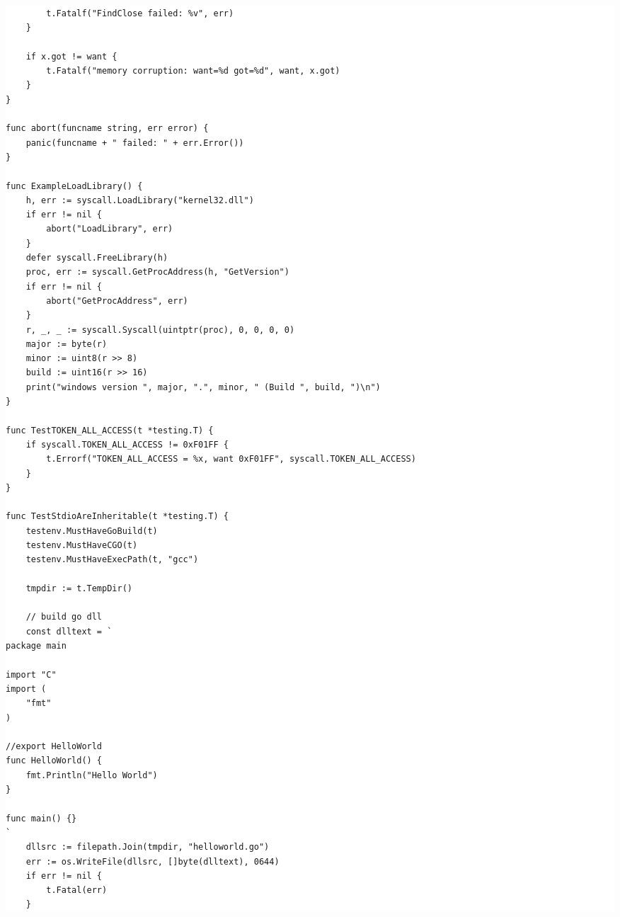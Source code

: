 ```
		t.Fatalf("FindClose failed: %v", err)
	}

	if x.got != want {
		t.Fatalf("memory corruption: want=%d got=%d", want, x.got)
	}
}

func abort(funcname string, err error) {
	panic(funcname + " failed: " + err.Error())
}

func ExampleLoadLibrary() {
	h, err := syscall.LoadLibrary("kernel32.dll")
	if err != nil {
		abort("LoadLibrary", err)
	}
	defer syscall.FreeLibrary(h)
	proc, err := syscall.GetProcAddress(h, "GetVersion")
	if err != nil {
		abort("GetProcAddress", err)
	}
	r, _, _ := syscall.Syscall(uintptr(proc), 0, 0, 0, 0)
	major := byte(r)
	minor := uint8(r >> 8)
	build := uint16(r >> 16)
	print("windows version ", major, ".", minor, " (Build ", build, ")\n")
}

func TestTOKEN_ALL_ACCESS(t *testing.T) {
	if syscall.TOKEN_ALL_ACCESS != 0xF01FF {
		t.Errorf("TOKEN_ALL_ACCESS = %x, want 0xF01FF", syscall.TOKEN_ALL_ACCESS)
	}
}

func TestStdioAreInheritable(t *testing.T) {
	testenv.MustHaveGoBuild(t)
	testenv.MustHaveCGO(t)
	testenv.MustHaveExecPath(t, "gcc")

	tmpdir := t.TempDir()

	// build go dll
	const dlltext = `
package main

import "C"
import (
	"fmt"
)

//export HelloWorld
func HelloWorld() {
	fmt.Println("Hello World")
}

func main() {}
`
	dllsrc := filepath.Join(tmpdir, "helloworld.go")
	err := os.WriteFile(dllsrc, []byte(dlltext), 0644)
	if err != nil {
		t.Fatal(err)
	}
```